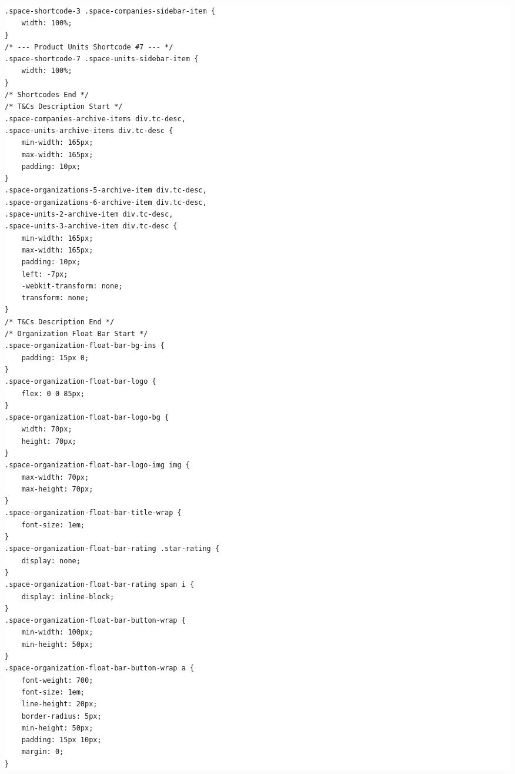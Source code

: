     .space-shortcode-3 .space-companies-sidebar-item {
        width: 100%;
    }
    /* --- Product Units Shortcode #7 --- */
    .space-shortcode-7 .space-units-sidebar-item {
        width: 100%;
    }
    /* Shortcodes End */
    /* T&Cs Description Start */
    .space-companies-archive-items div.tc-desc,
    .space-units-archive-items div.tc-desc {
        min-width: 165px;
        max-width: 165px;
        padding: 10px;
    }
    .space-organizations-5-archive-item div.tc-desc,
    .space-organizations-6-archive-item div.tc-desc,
    .space-units-2-archive-item div.tc-desc,
    .space-units-3-archive-item div.tc-desc {
        min-width: 165px;
        max-width: 165px;
        padding: 10px;
        left: -7px;
        -webkit-transform: none;
        transform: none;
    }
    /* T&Cs Description End */
    /* Organization Float Bar Start */
    .space-organization-float-bar-bg-ins {
        padding: 15px 0;
    }
    .space-organization-float-bar-logo {
        flex: 0 0 85px;
    }
    .space-organization-float-bar-logo-bg {
        width: 70px;
        height: 70px;
    }
    .space-organization-float-bar-logo-img img {
        max-width: 70px;
        max-height: 70px;
    }
    .space-organization-float-bar-title-wrap {
        font-size: 1em;
    }
    .space-organization-float-bar-rating .star-rating {
        display: none;
    }
    .space-organization-float-bar-rating span i {
        display: inline-block;
    }
    .space-organization-float-bar-button-wrap {
        min-width: 100px;
        min-height: 50px;
    }
    .space-organization-float-bar-button-wrap a {
        font-weight: 700;
        font-size: 1em;
        line-height: 20px;
        border-radius: 5px;
        min-height: 50px;
        padding: 15px 10px;
        margin: 0;
    }
